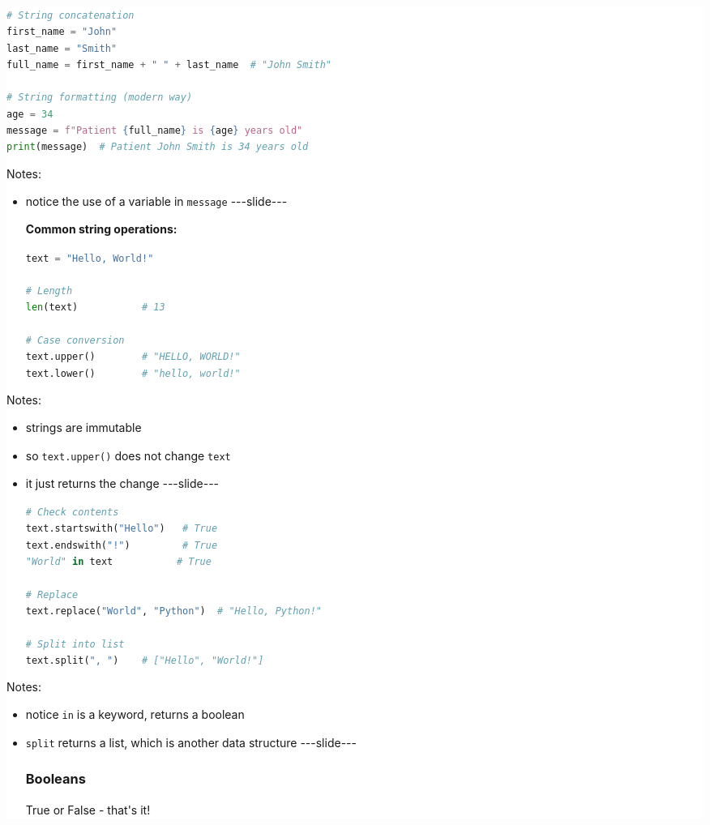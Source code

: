   ```python
  # String concatenation
  first_name = "John"
  last_name = "Smith"
  full_name = first_name + " " + last_name  # "John Smith"

  # String formatting (modern way)
  age = 34
  message = f"Patient {full_name} is {age} years old"
  print(message)  # Patient John Smith is 34 years old
  ```
Notes:
- notice the use of a variable in `message`
    ---slide---

  **Common string operations:**
  ```python
  text = "Hello, World!"

  # Length
  len(text)           # 13

  # Case conversion
  text.upper()        # "HELLO, WORLD!"
  text.lower()        # "hello, world!"
  ```
Notes:
- strings are immutable
- so `text.upper()` does not change `text`
- it just returns the change
    ---slide---

  ```python
  # Check contents
  text.startswith("Hello")   # True
  text.endswith("!")         # True
  "World" in text           # True

  # Replace
  text.replace("World", "Python")  # "Hello, Python!"

  # Split into list
  text.split(", ")    # ["Hello", "World!"]
  ```

Notes:
- notice `in` is a keyword, returns a boolean
- `split` returns a list, which is another data structure
    ---slide---

  ### Booleans

  True or False - that's it!
